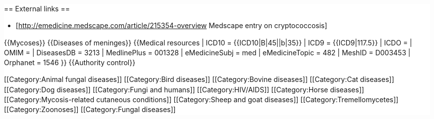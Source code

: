 == External links ==
* [http://emedicine.medscape.com/article/215354-overview Medscape entry on cryptococcosis]

{{Mycoses}}
{{Diseases of meninges}}
{{Medical resources
| ICD10           = {{ICD10|B|45||b|35}}
| ICD9            = {{ICD9|117.5}}
| ICDO            =
| OMIM            =
| DiseasesDB      = 3213
| MedlinePlus     = 001328
| eMedicineSubj   = med
| eMedicineTopic  = 482
| MeshID          = D003453
| Orphanet        = 1546
}}
{{Authority control}}

[[Category:Animal fungal diseases]]
[[Category:Bird diseases]]
[[Category:Bovine diseases]]
[[Category:Cat diseases]]
[[Category:Dog diseases]]
[[Category:Fungi and humans]]
[[Category:HIV/AIDS]]
[[Category:Horse diseases]]
[[Category:Mycosis-related cutaneous conditions]]
[[Category:Sheep and goat diseases]]
[[Category:Tremellomycetes]]
[[Category:Zoonoses]]
[[Category:Fungal diseases]]